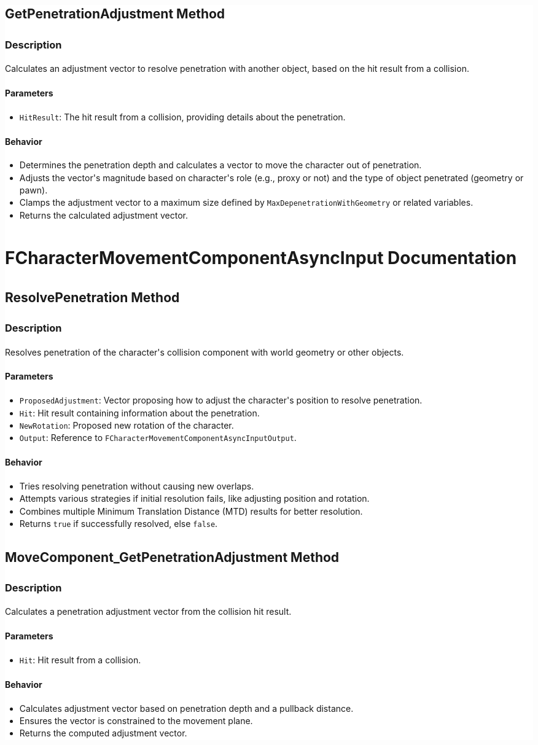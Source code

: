 ## GetPenetrationAdjustment Method

### Description
Calculates an adjustment vector to resolve penetration with another object, based on the hit result from a collision.

#### Parameters
- `HitResult`: The hit result from a collision, providing details about the penetration.

#### Behavior
- Determines the penetration depth and calculates a vector to move the character out of penetration.
- Adjusts the vector's magnitude based on character's role (e.g., proxy or not) and the type of object penetrated (geometry or pawn).
- Clamps the adjustment vector to a maximum size defined by `MaxDepenetrationWithGeometry` or related variables.
- Returns the calculated adjustment vector.

# FCharacterMovementComponentAsyncInput Documentation

## ResolvePenetration Method

### Description
Resolves penetration of the character's collision component with world geometry or other objects.

#### Parameters
- `ProposedAdjustment`: Vector proposing how to adjust the character's position to resolve penetration.
- `Hit`: Hit result containing information about the penetration.
- `NewRotation`: Proposed new rotation of the character.
- `Output`: Reference to `FCharacterMovementComponentAsyncInputOutput`.

#### Behavior
- Tries resolving penetration without causing new overlaps.
- Attempts various strategies if initial resolution fails, like adjusting position and rotation.
- Combines multiple Minimum Translation Distance (MTD) results for better resolution.
- Returns `true` if successfully resolved, else `false`.

## MoveComponent_GetPenetrationAdjustment Method

### Description
Calculates a penetration adjustment vector from the collision hit result.

#### Parameters
- `Hit`: Hit result from a collision.

#### Behavior
- Calculates adjustment vector based on penetration depth and a pullback distance.
- Ensures the vector is constrained to the movement plane.
- Returns the computed adjustment vector.
